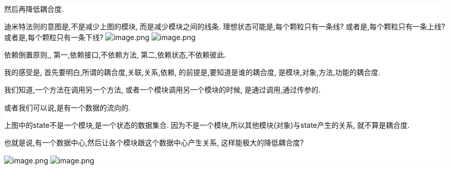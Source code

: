 然后再降低耦合度.

迪米特法则的意图是,不是减少上图的模块,
而是减少模块之间的线条. 
理想状态可能是,每个颗粒只有一条线?
或者是,每个颗粒只有一条上线?
或者是,每个颗粒只有一条下线?
![image.png](https://upload-images.jianshu.io/upload_images/13637909-a4dab591475f464e.png?imageMogr2/auto-orient/strip%7CimageView2/2/w/1240)
![image.png](https://upload-images.jianshu.io/upload_images/13637909-3fd097f5a6092fd0.png?imageMogr2/auto-orient/strip%7CimageView2/2/w/1240)

依赖倒置原则,,
第一,依赖接口,不依赖方法,
第二,依赖状态,不依赖彼此.

我的感受是,
首先要明白,所谓的耦合度,关联,关系,依赖,
的前提是,要知道是谁的耦合度,
是模块,对象,方法,功能的耦合度.

我们知道,一个方法在调用另一个方法,
或者一个模块调用另一个模块的时候,
是通过调用,通过传参的.

或者我们可以说,是有一个数据的流向的.

上图中的state不是一个模块,是一个状态的数据集合.
因为不是一个模块,所以其他模块(对象)与state产生的关系,
就不算是耦合度.

也就是说,有一个数据中心,然后让各个模块跟这个数据中心产生关系,
这样能极大的降低耦合度?


![image.png](https://upload-images.jianshu.io/upload_images/13637909-fbef6a65bb5e953f.png?imageMogr2/auto-orient/strip%7CimageView2/2/w/1240)
![image.png](https://upload-images.jianshu.io/upload_images/13637909-1c2c0ea6b22aad5a.png?imageMogr2/auto-orient/strip%7CimageView2/2/w/1240)

